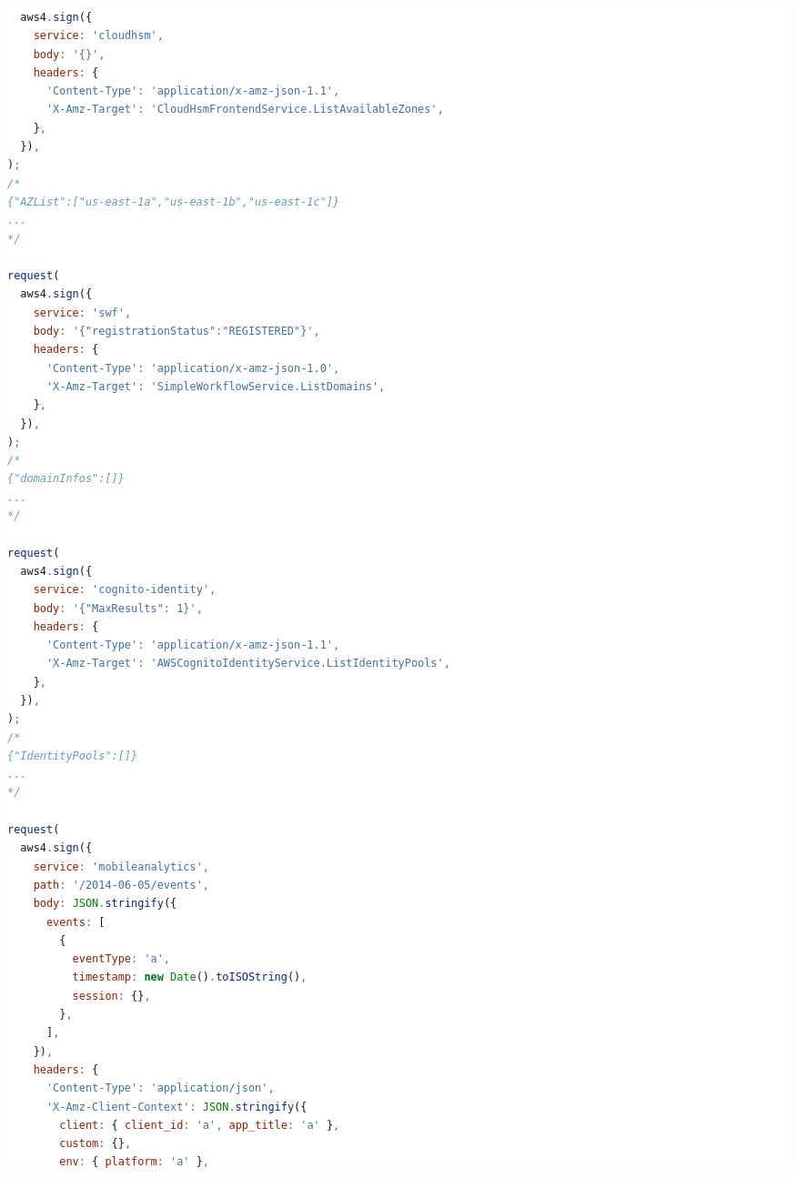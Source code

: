 ```javascript
  aws4.sign({
    service: 'cloudhsm',
    body: '{}',
    headers: {
      'Content-Type': 'application/x-amz-json-1.1',
      'X-Amz-Target': 'CloudHsmFrontendService.ListAvailableZones',
    },
  }),
);
/*
{"AZList":["us-east-1a","us-east-1b","us-east-1c"]}
...
*/

request(
  aws4.sign({
    service: 'swf',
    body: '{"registrationStatus":"REGISTERED"}',
    headers: {
      'Content-Type': 'application/x-amz-json-1.0',
      'X-Amz-Target': 'SimpleWorkflowService.ListDomains',
    },
  }),
);
/*
{"domainInfos":[]}
...
*/

request(
  aws4.sign({
    service: 'cognito-identity',
    body: '{"MaxResults": 1}',
    headers: {
      'Content-Type': 'application/x-amz-json-1.1',
      'X-Amz-Target': 'AWSCognitoIdentityService.ListIdentityPools',
    },
  }),
);
/*
{"IdentityPools":[]}
...
*/

request(
  aws4.sign({
    service: 'mobileanalytics',
    path: '/2014-06-05/events',
    body: JSON.stringify({
      events: [
        {
          eventType: 'a',
          timestamp: new Date().toISOString(),
          session: {},
        },
      ],
    }),
    headers: {
      'Content-Type': 'application/json',
      'X-Amz-Client-Context': JSON.stringify({
        client: { client_id: 'a', app_title: 'a' },
        custom: {},
        env: { platform: 'a' },
```
